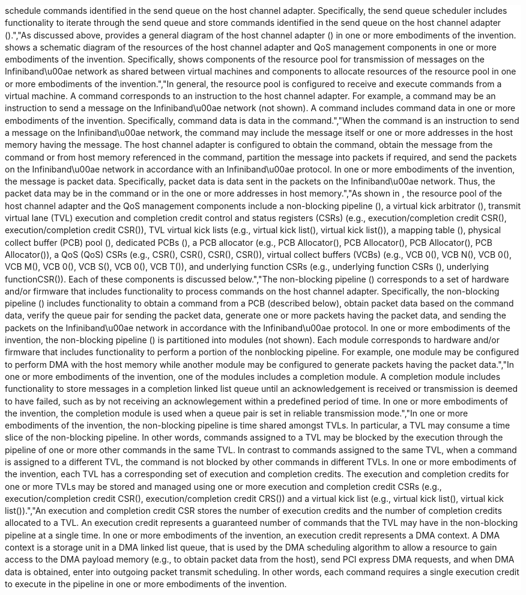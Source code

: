 schedule commands identified in the send queue on the host channel adapter. Specifically, the send queue scheduler includes functionality to iterate through the send queue and store commands identified in the send queue on the host channel adapter ().","As discussed above,  provides a general diagram of the host channel adapter () in one or more embodiments of the invention.  shows a schematic diagram of the resources of the host channel adapter and QoS management components in one or more embodiments of the invention. Specifically,  shows components of the resource pool for transmission of messages on the Infiniband\u00ae network as shared between virtual machines and components to allocate resources of the resource pool in one or more embodiments of the invention.","In general, the resource pool is configured to receive and execute commands from a virtual machine. A command corresponds to an instruction to the host channel adapter. For example, a command may be an instruction to send a message on the Infiniband\u00ae network (not shown). A command includes command data in one or more embodiments of the invention. Specifically, command data is data in the command.","When the command is an instruction to send a message on the Infiniband\u00ae network, the command may include the message itself or one or more addresses in the host memory having the message. The host channel adapter is configured to obtain the command, obtain the message from the command or from host memory referenced in the command, partition the message into packets if required, and send the packets on the Infiniband\u00ae network in accordance with an Infiniband\u00ae protocol. In one or more embodiments of the invention, the message is packet data. Specifically, packet data is data sent in the packets on the Infiniband\u00ae network. Thus, the packet data may be in the command or in the one or more addresses in host memory.","As shown in , the resource pool of the host channel adapter and the QoS management components include a non-blocking pipeline (), a virtual kick arbitrator (), transmit virtual lane (TVL) execution and completion credit control and status registers (CSRs) (e.g., execution\/completion credit CSR(), execution\/completion credit CSR()), TVL virtual kick lists (e.g., virtual kick list(), virtual kick list()), a mapping table (), physical collect buffer (PCB) pool (), dedicated PCBs (), a PCB allocator (e.g., PCB Allocator(), PCB Allocator(), PCB Allocator(), PCB Allocator()), a QoS (QoS) CSRs (e.g., CSR(), CSR(), CSR(), CSR()), virtual collect buffers (VCBs) (e.g., VCB 0(), VCB N(), VCB 0(), VCB M(), VCB 0(), VCB S(), VCB 0(), VCB T()), and underlying function CSRs (e.g., underlying function CSRs (), underlying functionCSR()). Each of these components is discussed below.","The non-blocking pipeline () corresponds to a set of hardware and\/or firmware that includes functionality to process commands on the host channel adapter. Specifically, the non-blocking pipeline () includes functionality to obtain a command from a PCB (described below), obtain packet data based on the command data, verify the queue pair for sending the packet data, generate one or more packets having the packet data, and sending the packets on the Infiniband\u00ae network in accordance with the Infiniband\u00ae protocol. In one or more embodiments of the invention, the non-blocking pipeline () is partitioned into modules (not shown). Each module corresponds to hardware and\/or firmware that includes functionality to perform a portion of the nonblocking pipeline. For example, one module may be configured to perform DMA with the host memory while another module may be configured to generate packets having the packet data.","In one or more embodiments of the invention, one of the modules includes a completion module. A completion module includes functionality to store messages in a completion linked list queue until an acknowledgement is received or transmission is deemed to have failed, such as by not receiving an acknowlegement within a predefined period of time. In one or more embodiments of the invention, the completion module is used when a queue pair is set in reliable transmission mode.","In one or more embodiments of the invention, the non-blocking pipeline is time shared amongst TVLs. In particular, a TVL may consume a time slice of the non-blocking pipeline. In other words, commands assigned to a TVL may be blocked by the execution through the pipeline of one or more other commands in the same TVL. In contrast to commands assigned to the same TVL, when a command is assigned to a different TVL, the command is not blocked by other commands in different TVLs. In one or more embodiments of the invention, each TVL has a corresponding set of execution and completion credits. The execution and completion credits for one or more TVLs may be stored and managed using one or more execution and completion credit CSRs (e.g., execution\/completion credit CSR(), execution\/completion credit CRS()) and a virtual kick list (e.g., virtual kick list(), virtual kick list()).","An execution and completion credit CSR stores the number of execution credits and the number of completion credits allocated to a TVL. An execution credit represents a guaranteed number of commands that the TVL may have in the non-blocking pipeline at a single time. In one or more embodiments of the invention, an execution credit represents a DMA context. A DMA context is a storage unit in a DMA linked list queue, that is used by the DMA scheduling algorithm to allow a resource to gain access to the DMA payload memory (e.g., to obtain packet data from the host), send PCI express DMA requests, and when DMA data is obtained, enter into outgoing packet transmit scheduling. In other words, each command requires a single execution credit to execute in the pipeline in one or more embodiments of the invention.